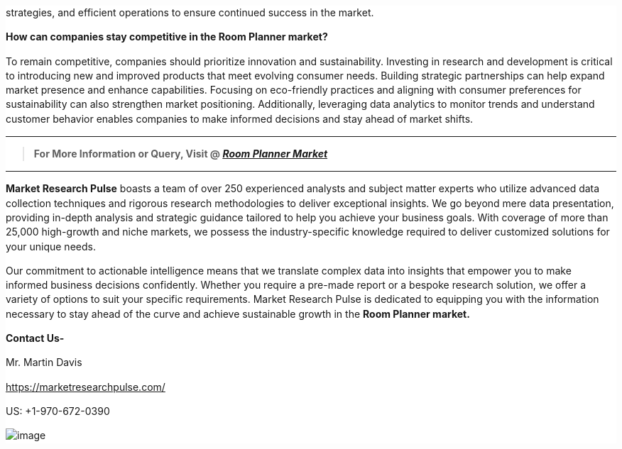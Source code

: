 strategies, and efficient operations to ensure continued success in the market.</p><p><strong>How can companies stay competitive in the Room Planner market?</strong></p><p>To remain competitive, companies should prioritize innovation and sustainability. Investing in research and development is critical to introducing new and improved products that meet evolving consumer needs. Building strategic partnerships can help expand market presence and enhance capabilities. Focusing on eco-friendly practices and aligning with consumer preferences for sustainability can also strengthen market positioning. Additionally, leveraging data analytics to monitor trends and understand customer behavior enables companies to make informed decisions and stay ahead of market shifts.</p><hr /><blockquote><p><strong>For More Information or Query, Visit @&nbsp;<em><a href="https://marketresearchpulse.com/report/84854/room-planner-market?utm_source=Linkedin&utm_medium=0111">Room Planner Market</a></em></strong></p></blockquote><hr /><p><strong>Market Research Pulse</strong> boasts a team of over 250 experienced analysts and subject matter experts who utilize advanced data collection techniques and rigorous research methodologies to deliver exceptional insights. We go beyond mere data presentation, providing in-depth analysis and strategic guidance tailored to help you achieve your business goals. With coverage of more than 25,000 high-growth and niche markets, we possess the industry-specific knowledge required to deliver customized solutions for your unique needs.</p><p>Our commitment to actionable intelligence means that we translate complex data into insights that empower you to make informed business decisions confidently. Whether you require a pre-made report or a bespoke research solution, we offer a variety of options to suit your specific requirements. Market Research Pulse is dedicated to equipping you with the information necessary to stay ahead of the curve and achieve sustainable growth in the <strong>Room Planner market.</strong></p><p><strong>Contact Us-</strong></p><p>Mr. Martin Davis</p><p>https://marketresearchpulse.com/</p><p>US: +1-970-672-0390</p>
![image](https://github.com/user-attachments/assets/a9e28cc5-129d-4de4-9f0e-30c133916367)
